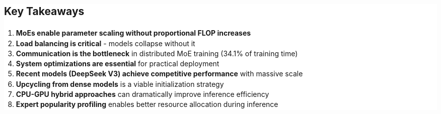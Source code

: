 ## Key Takeaways

1. **MoEs enable parameter scaling without proportional FLOP increases**
2. **Load balancing is critical** - models collapse without it
3. **Communication is the bottleneck** in distributed MoE training (34.1% of training time)
4. **System optimizations are essential** for practical deployment
5. **Recent models (DeepSeek V3) achieve competitive performance** with massive scale
6. **Upcycling from dense models** is a viable initialization strategy
7. **CPU-GPU hybrid approaches** can dramatically improve inference efficiency
8. **Expert popularity profiling** enables better resource allocation during inference
